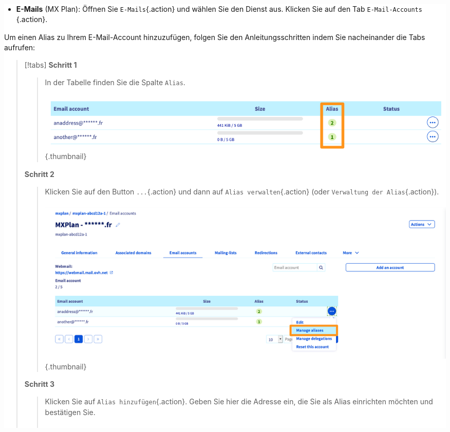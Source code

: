 - **E-Mails** (MX Plan): Öffnen Sie `E-Mails`{.action} und wählen Sie den Dienst aus. Klicken Sie auf den Tab `E-Mail-Accounts`{.action}.

Um einen Alias zu Ihrem E-Mail-Account hinzuzufügen, folgen Sie den Anleitungsschritten indem Sie nacheinander die Tabs aufrufen:

> [!tabs]
> **Schritt 1**
>>
>> In der Tabelle finden Sie die Spalte `Alias`.<br><br>
>> ![E-Mails](images/email-alias012.png){.thumbnail}<br>
>>
> **Schritt 2**
>>
>> Klicken Sie auf den Button `...`{.action} und dann auf `Alias verwalten`{.action} (oder `Verwaltung der Alias`{.action}).<br><br>
>> ![E-Mails](images/email-alias02.png){.thumbnail}<br>
>>
> **Schritt 3**
>>
>> Klicken Sie auf `Alias hinzufügen`{.action}. Geben Sie hier die Adresse ein, die Sie als Alias einrichten möchten und bestätigen Sie.<br><br>